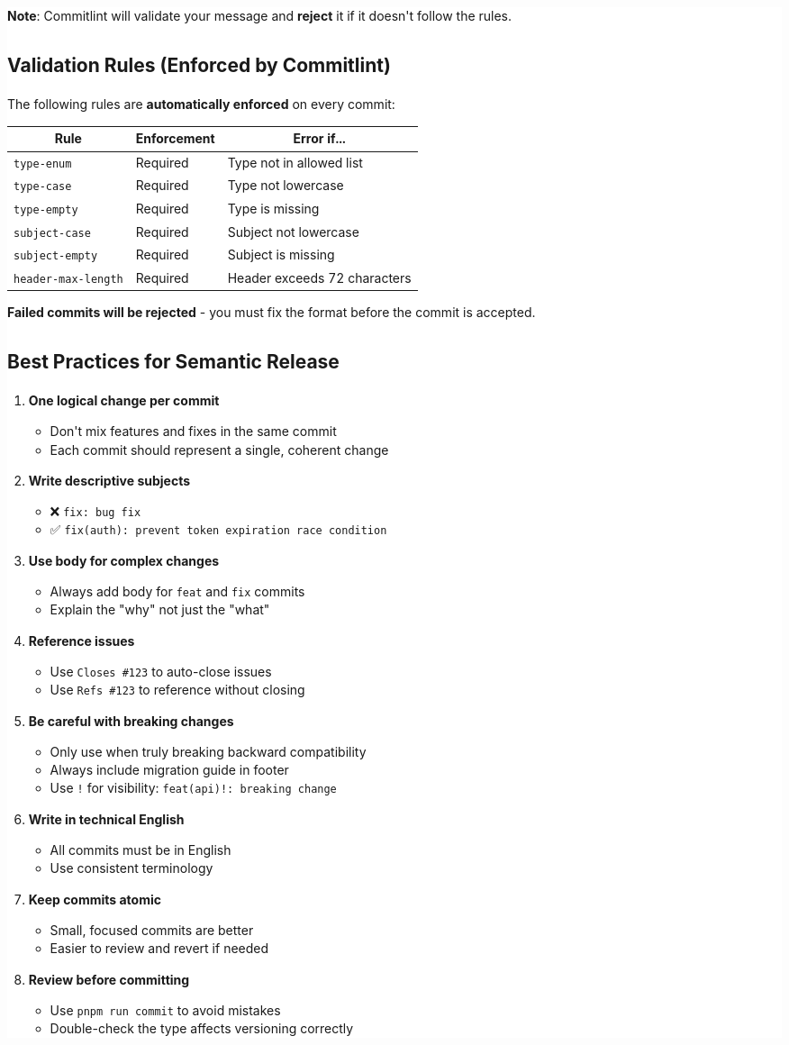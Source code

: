 **Note**: Commitlint will validate your message and **reject** it if it doesn't follow the rules.

## Validation Rules (Enforced by Commitlint)

The following rules are **automatically enforced** on every commit:

| Rule                | Enforcement | Error if...                  |
| ------------------- | ----------- | ---------------------------- |
| `type-enum`         | Required    | Type not in allowed list     |
| `type-case`         | Required    | Type not lowercase           |
| `type-empty`        | Required    | Type is missing              |
| `subject-case`      | Required    | Subject not lowercase        |
| `subject-empty`     | Required    | Subject is missing           |
| `header-max-length` | Required    | Header exceeds 72 characters |

**Failed commits will be rejected** - you must fix the format before the commit is accepted.

## Best Practices for Semantic Release

1. **One logical change per commit**
   - Don't mix features and fixes in the same commit
   - Each commit should represent a single, coherent change

2. **Write descriptive subjects**
   - ❌ `fix: bug fix`
   - ✅ `fix(auth): prevent token expiration race condition`

3. **Use body for complex changes**
   - Always add body for `feat` and `fix` commits
   - Explain the "why" not just the "what"

4. **Reference issues**
   - Use `Closes #123` to auto-close issues
   - Use `Refs #123` to reference without closing

5. **Be careful with breaking changes**
   - Only use when truly breaking backward compatibility
   - Always include migration guide in footer
   - Use `!` for visibility: `feat(api)!: breaking change`

6. **Write in technical English**
   - All commits must be in English
   - Use consistent terminology

7. **Keep commits atomic**
   - Small, focused commits are better
   - Easier to review and revert if needed

8. **Review before committing**
   - Use `pnpm run commit` to avoid mistakes
   - Double-check the type affects versioning correctly

